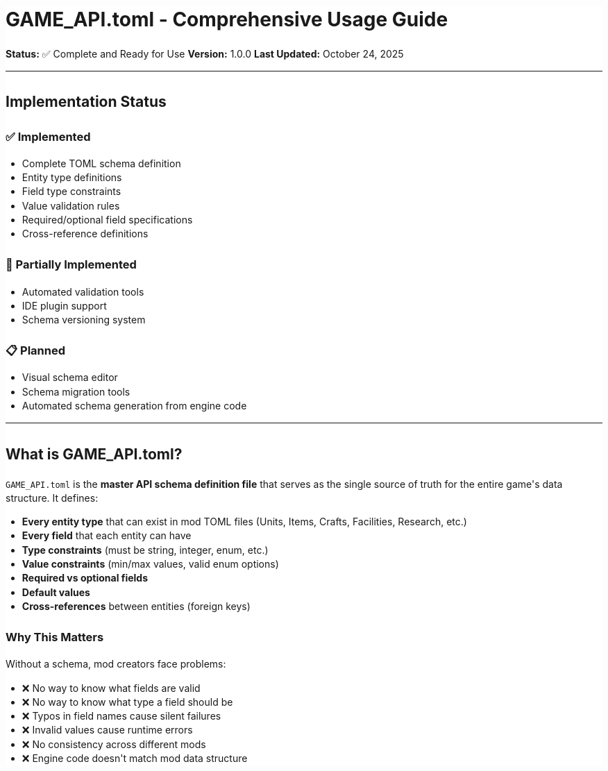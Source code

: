 # GAME_API.toml - Comprehensive Usage Guide

**Status:** ✅ Complete and Ready for Use
**Version:** 1.0.0
**Last Updated:** October 24, 2025

---

## Implementation Status

### ✅ Implemented
- Complete TOML schema definition
- Entity type definitions
- Field type constraints
- Value validation rules
- Required/optional field specifications
- Cross-reference definitions

### 🚧 Partially Implemented
- Automated validation tools
- IDE plugin support
- Schema versioning system

### 📋 Planned
- Visual schema editor
- Schema migration tools
- Automated schema generation from engine code

---

## What is GAME_API.toml?

`GAME_API.toml` is the **master API schema definition file** that serves as the single source of truth for the entire game's data structure. It defines:

- **Every entity type** that can exist in mod TOML files (Units, Items, Crafts, Facilities, Research, etc.)
- **Every field** that each entity can have
- **Type constraints** (must be string, integer, enum, etc.)
- **Value constraints** (min/max values, valid enum options)
- **Required vs optional fields**
- **Default values**
- **Cross-references** between entities (foreign keys)

### Why This Matters

Without a schema, mod creators face problems:
- ❌ No way to know what fields are valid
- ❌ No way to know what type a field should be
- ❌ Typos in field names cause silent failures
- ❌ Invalid values cause runtime errors
- ❌ No consistency across different mods
- ❌ Engine code doesn't match mod data structure
